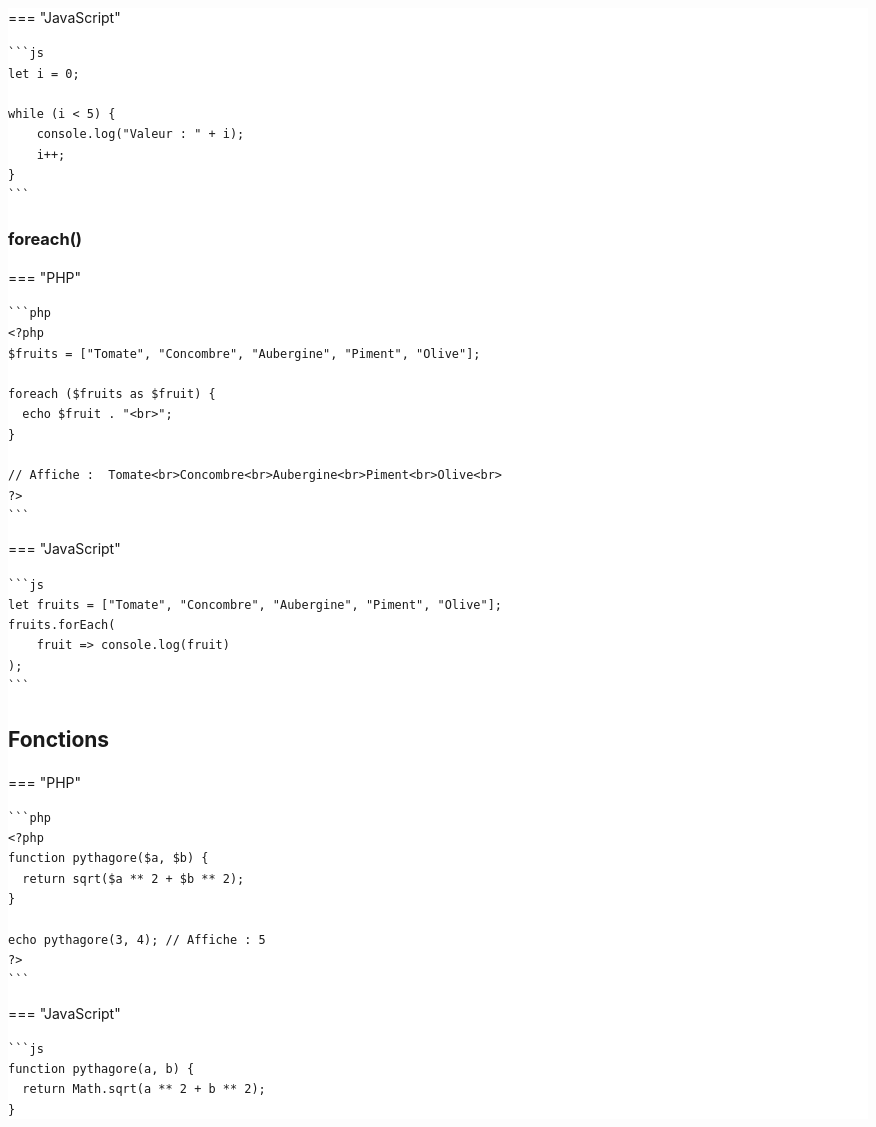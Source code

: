 === "JavaScript"

    ```js
    let i = 0;

    while (i < 5) {
        console.log("Valeur : " + i);
        i++;
    }
    ```

### foreach()

=== "PHP"

    ```php
    <?php
    $fruits = ["Tomate", "Concombre", "Aubergine", "Piment", "Olive"];

    foreach ($fruits as $fruit) {
      echo $fruit . "<br>";
    }

    // Affiche :  Tomate<br>Concombre<br>Aubergine<br>Piment<br>Olive<br>
    ?>
    ```

=== "JavaScript"

    ```js
    let fruits = ["Tomate", "Concombre", "Aubergine", "Piment", "Olive"];
    fruits.forEach(
        fruit => console.log(fruit)
    );
    ```

## Fonctions

=== "PHP"

    ```php
    <?php
    function pythagore($a, $b) {
      return sqrt($a ** 2 + $b ** 2);
    }

    echo pythagore(3, 4); // Affiche : 5
    ?>
    ```

=== "JavaScript"

    ```js
    function pythagore(a, b) {
      return Math.sqrt(a ** 2 + b ** 2);
    }
